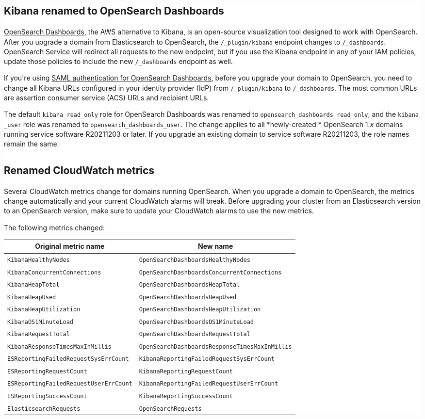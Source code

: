 ## Kibana renamed to OpenSearch Dashboards<a name="rename-dashboards"></a>

[OpenSearch Dashboards](dashboards.md), the AWS alternative to Kibana, is an open\-source visualization tool designed to work with OpenSearch\. After you upgrade a domain from Elasticsearch to OpenSearch, the `/_plugin/kibana` endpoint changes to `/_dashboards`\. OpenSearch Service will redirect all requests to the new endpoint, but if you use the Kibana endpoint in any of your IAM policies, update those policies to include the new `/_dashboards` endpoint as well\.

If you're using [SAML authentication for OpenSearch Dashboards](saml.md), before you upgrade your domain to OpenSearch, you need to change all Kibana URLs configured in your identity provider \(IdP\) from `/_plugin/kibana` to `/_dashboards`\. The most common URLs are assertion consumer service \(ACS\) URLs and recipient URLs\.

The default `kibana_read_only` role for OpenSearch Dashboards was renamed to `opensearch_dashboards_read_only`, and the `kibana_user` role was renamed to `opensearch_dashboards_user`\. The change applies to all *newly\-created * OpenSearch 1\.*x* domains running service software R20211203 or later\. If you upgrade an existing domain to service software R20211203, the role names remain the same\.

## Renamed CloudWatch metrics<a name="rename-metrics"></a>

Several CloudWatch metrics change for domains running OpenSearch\. When you upgrade a domain to OpenSearch, the metrics change automatically and your current CloudWatch alarms will break\. Before upgrading your cluster from an Elasticsearch version to an OpenSearch version, make sure to update your CloudWatch alarms to use the new metrics\. 

The following metrics changed:


| Original metric name | New name | 
| --- | --- | 
|  `KibanaHealthyNodes`  |  `OpenSearchDashboardsHealthyNodes`  | 
|  `KibanaConcurrentConnections`  |  `OpenSearchDashboardsConcurrentConnections`  | 
|  `KibanaHeapTotal`  |  `OpenSearchDashboardsHeapTotal`  | 
|  `KibanaHeapUsed`  |  `OpenSearchDashboardsHeapUsed`  | 
|  `KibanaHeapUtilization`  |  `OpenSearchDashboardsHeapUtilization`  | 
|  `KibanaOS1MinuteLoad`  |  `OpenSearchDashboardsOS1MinuteLoad`  | 
|  `KibanaRequestTotal`  |  `OpenSearchDashboardsRequestTotal`  | 
|  `KibanaResponseTimesMaxInMillis`  |  `OpenSearchDashboardsResponseTimesMaxInMillis`  | 
|  `ESReportingFailedRequestSysErrCount`  |  `KibanaReportingFailedRequestSysErrCount`  | 
|  `ESReportingRequestCount`  |  `KibanaReportingRequestCount`  | 
|  `ESReportingFailedRequestUserErrCount`  |  `KibanaReportingFailedRequestUserErrCount`  | 
|  `ESReportingSuccessCount`  |  `KibanaReportingSuccessCount`  | 
|  `ElasticsearchRequests`  |  `OpenSearchRequests`  | 
